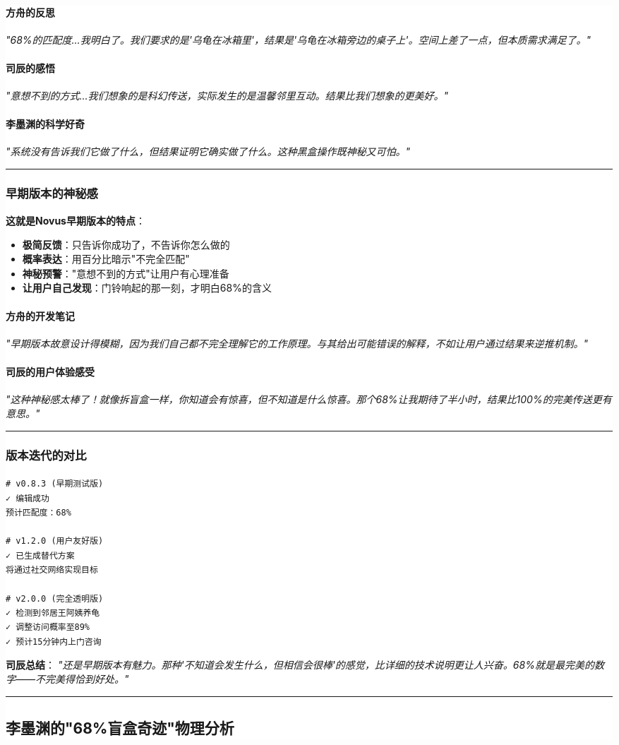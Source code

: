 #### 方舟的反思

*"68%的匹配度...我明白了。我们要求的是'乌龟在冰箱里'，结果是'乌龟在冰箱旁边的桌子上'。空间上差了一点，但本质需求满足了。"*

#### 司辰的感悟

*"意想不到的方式...我们想象的是科幻传送，实际发生的是温馨邻里互动。结果比我们想象的更美好。"*

#### 李墨渊的科学好奇

*"系统没有告诉我们它做了什么，但结果证明它确实做了什么。这种黑盒操作既神秘又可怕。"*

------

### 早期版本的神秘感

**这就是Novus早期版本的特点**：

- **极简反馈**：只告诉你成功了，不告诉你怎么做的
- **概率表达**：用百分比暗示"不完全匹配"
- **神秘预警**："意想不到的方式"让用户有心理准备
- **让用户自己发现**：门铃响起的那一刻，才明白68%的含义

#### 方舟的开发笔记

*"早期版本故意设计得模糊，因为我们自己都不完全理解它的工作原理。与其给出可能错误的解释，不如让用户通过结果来逆推机制。"*

#### 司辰的用户体验感受

*"这种神秘感太棒了！就像拆盲盒一样，你知道会有惊喜，但不知道是什么惊喜。那个68%让我期待了半小时，结果比100%的完美传送更有意思。"*

------

### 版本迭代的对比

```
# v0.8.3 (早期测试版)
✓ 编辑成功
预计匹配度：68%

# v1.2.0 (用户友好版)  
✓ 已生成替代方案
将通过社交网络实现目标

# v2.0.0 (完全透明版)
✓ 检测到邻居王阿姨养龟
✓ 调整访问概率至89%
✓ 预计15分钟内上门咨询
```

**司辰总结**： *"还是早期版本有魅力。那种'不知道会发生什么，但相信会很棒'的感觉，比详细的技术说明更让人兴奋。68%就是最完美的数字——不完美得恰到好处。"*

----

## 李墨渊的"68%盲盒奇迹"物理分析
